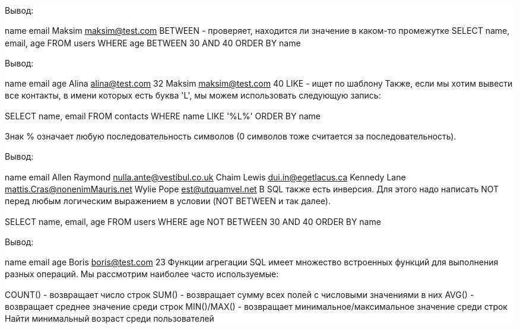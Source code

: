 Вывод:

name	email
Maksim	maksim@test.com
BETWEEN - проверяет, находится ли значение в каком-то промежутке
SELECT name, email, age
FROM users
WHERE age BETWEEN 30 AND 40
ORDER BY name

Вывод:

name	email	age
Alina	alina@test.com	32
Maksim	maksim@test.com	40
LIKE - ищет по шаблону
Также, если мы хотим вывести все контакты, в имени которых есть буква 'L', мы можем использовать следующую запись:

SELECT name, email
FROM contacts
WHERE name LIKE '%L%'
ORDER BY name

Знак % означает любую последовательность символов (0 символов тоже считается за последовательность).

Вывод:

name	email
Allen Raymond	nulla.ante@vestibul.co.uk
Chaim Lewis	dui.in@egetlacus.ca
Kennedy Lane	mattis.Cras@nonenimMauris.net
Wylie Pope	est@utquamvel.net
В SQL также есть инверсия. Для этого надо написать NOT перед любым логическим выражением в условии (NOT BETWEEN и так далее).

SELECT name, email, age
FROM users
WHERE age NOT BETWEEN 30 AND 40
ORDER BY name

Вывод:

name	email	age
Boris	boris@test.com	23
Функции агрегации
SQL имеет множество встроенных функций для выполнения разных операций. Мы рассмотрим наиболее часто используемые:

COUNT() - возвращает число строк
SUM() - возвращает сумму всех полей с числовыми значениями в них
AVG() - возвращает среднее значение среди строк
MIN()/MAX() - возвращает минимальное/максимальное значение среди строк
Найти минимальный возраст среди пользователей
